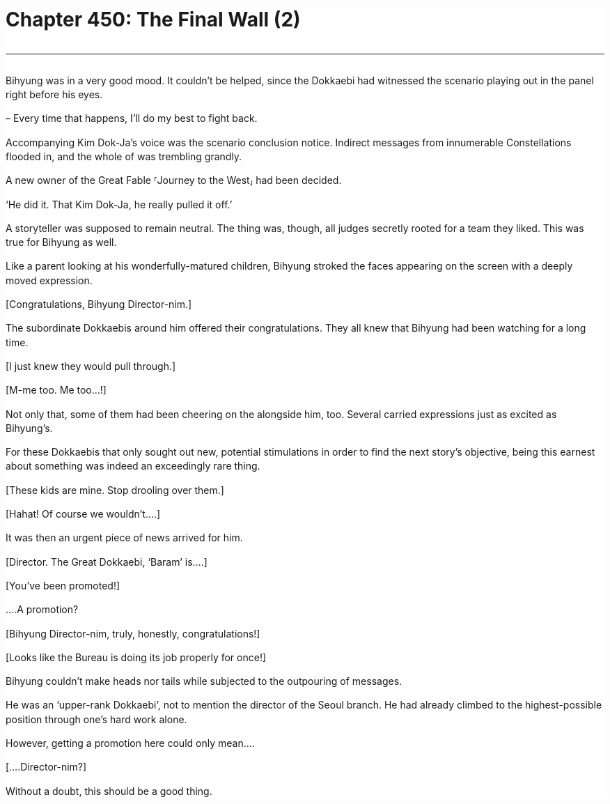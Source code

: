 # Chapter 450: The Final Wall (2)<hr>

Bihyung was in a very good mood. It couldn’t be helped, since the Dokkaebi had witnessed the scenario playing out in the panel right before his eyes.

– Every time that happens, I’ll do my best to fight back.

Accompanying Kim Dok-Ja’s voice was the scenario conclusion notice. Indirect messages from innumerable Constellations flooded in, and the whole of <Star Stream> was trembling grandly.

A new owner of the Great Fable ⸢Journey to the West⸥ had been decided.

‘He did it. That Kim Dok-Ja, he really pulled it off.’

A storyteller was supposed to remain neutral. The thing was, though, all judges secretly rooted for a team they liked. This was true for Bihyung as well.

Like a parent looking at his wonderfully-matured children, Bihyung stroked the faces appearing on the screen with a deeply moved expression.

[Congratulations, Bihyung Director-nim.]

The subordinate Dokkaebis around him offered their congratulations. They all knew that Bihyung had been watching <Kim Dok-Ja Company> for a long time.

[I just knew they would pull through.]

[M-me too. Me too…!]

Not only that, some of them had been cheering on the <Kim Dok-Ja Company> alongside him, too. Several carried expressions just as excited as Bihyung’s.

For these Dokkaebis that only sought out new, potential stimulations in order to find the next story’s objective, being this earnest about something was indeed an exceedingly rare thing.

[These kids are mine. Stop drooling over them.]

[Hahat! Of course we wouldn’t….]

It was then an urgent piece of news arrived for him.

[Director. The Great Dokkaebi, ‘Baram’ is….]

[You’ve been promoted!]

….A promotion?

[Bihyung Director-nim, truly, honestly, congratulations!]

[Looks like the Bureau is doing its job properly for once!]

Bihyung couldn’t make heads nor tails while subjected to the outpouring of messages.

He was an ‘upper-rank Dokkaebi’, not to mention the director of the Seoul branch. He had already climbed to the highest-possible position through one’s hard work alone.

However, getting a promotion here could only mean….

[….Director-nim?]

Without a doubt, this should be a good thing.
